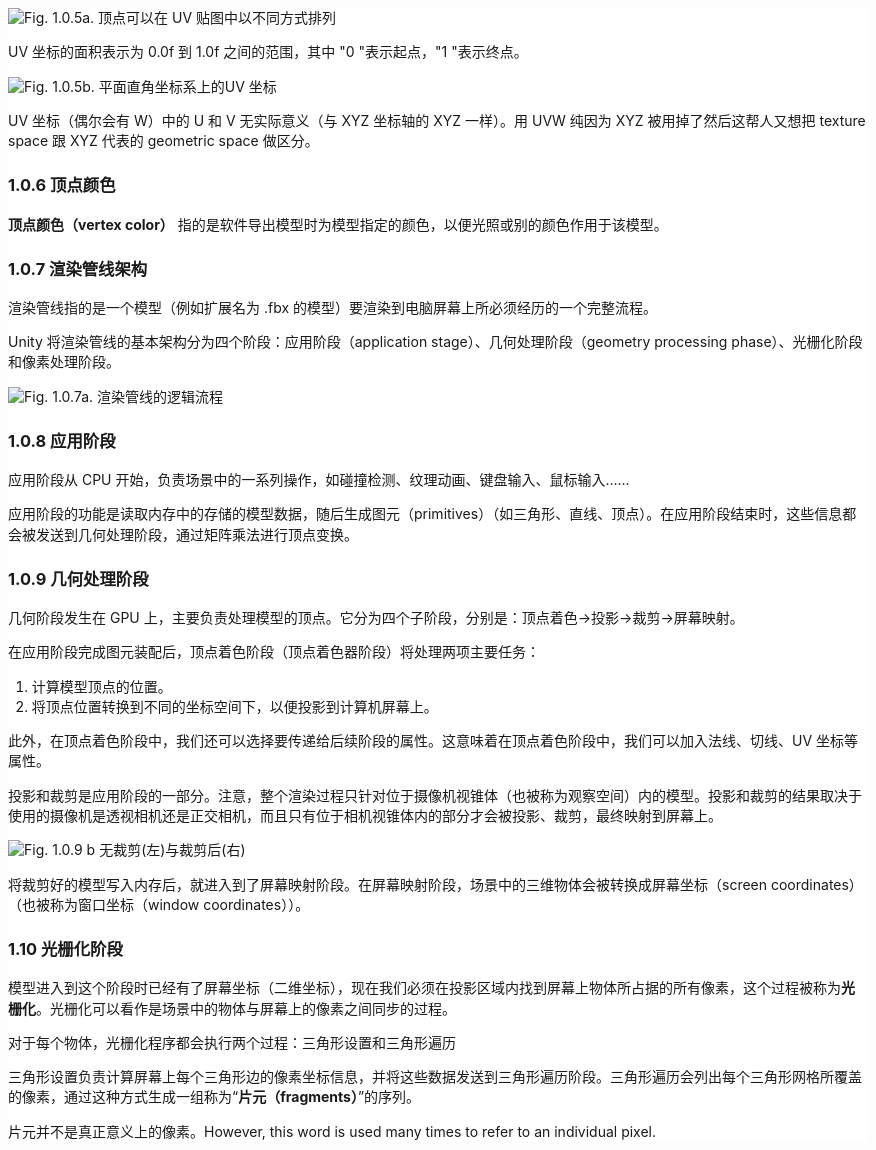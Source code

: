 ![Fig. 1.0.5a. 顶点可以在 UV 贴图中以不同方式排列](Pasted%20image%2020251022120001.png)

UV 坐标的面积表示为 0.0f 到 1.0f 之间的范围，其中 "0 "表示起点，"1 "表示终点。

![Fig. 1.0.5b. 平面直角坐标系上的UV 坐标](Pasted%20image%2020251022120009.png)

UV 坐标（偶尔会有 W）中的 U 和 V 无实际意义（与 XYZ 坐标轴的 XYZ 一样）。用 UVW 纯因为 XYZ 被用掉了然后这帮人又想把 texture space 跟 XYZ 代表的 geometric space 做区分。

### 1.0.6 顶点颜色

**顶点颜色（vertex color）** 指的是软件导出模型时为模型指定的颜色，以便光照或别的颜色作用于该模型。

### 1.0.7 渲染管线架构

渲染管线指的是一个模型（例如扩展名为 .fbx 的模型）要渲染到电脑屏幕上所必须经历的一个完整流程。

Unity 将渲染管线的基本架构分为四个阶段：应用阶段（application stage）、几何处理阶段（geometry processing phase）、光栅化阶段和像素处理阶段。

![Fig. 1.0.7a. 渲染管线的逻辑流程](Pasted%20image%2020251022121049.png)

### 1.0.8 应用阶段

应用阶段从 CPU 开始，负责场景中的一系列操作，如碰撞检测、纹理动画、键盘输入、鼠标输入……

应用阶段的功能是读取内存中的存储的模型数据，随后生成图元（primitives）（如三角形、直线、顶点）。在应用阶段结束时，这些信息都会被发送到几何处理阶段，通过矩阵乘法进行顶点变换。

### 1.0.9 几何处理阶段

几何阶段发生在 GPU 上，主要负责处理模型的顶点。它分为四个子阶段，分别是：顶点着色→投影→裁剪→屏幕映射。

在应用阶段完成图元装配后，顶点着色阶段（顶点着色器阶段）将处理两项主要任务：

1. 计算模型顶点的位置。
2. 将顶点位置转换到不同的坐标空间下，以便投影到计算机屏幕上。

此外，在顶点着色阶段中，我们还可以选择要传递给后续阶段的属性。这意味着在顶点着色阶段中，我们可以加入法线、切线、UV 坐标等属性。

投影和裁剪是应用阶段的一部分。注意，整个渲染过程只针对位于摄像机视锥体（也被称为观察空间）内的模型。投影和裁剪的结果取决于使用的摄像机是透视相机还是正交相机，而且只有位于相机视锥体内的部分才会被投影、裁剪，最终映射到屏幕上。

![Fig. 1.0.9 b 无裁剪(左)与裁剪后(右)](Pasted%20image%2020251022130933.png)

将裁剪好的模型写入内存后，就进入到了屏幕映射阶段。在屏幕映射阶段，场景中的三维物体会被转换成屏幕坐标（screen coordinates）（也被称为窗口坐标（window coordinates））。

### 1.10 光栅化阶段

模型进入到这个阶段时已经有了屏幕坐标（二维坐标），现在我们必须在投影区域内找到屏幕上物体所占据的所有像素，这个过程被称为**光栅化**。光栅化可以看作是场景中的物体与屏幕上的像素之间同步的过程。

对于每个物体，光栅化程序都会执行两个过程：三角形设置和三角形遍历

三角形设置负责计算屏幕上每个三角形边的像素坐标信息，并将这些数据发送到三角形遍历阶段。三角形遍历会列出每个三角形网格所覆盖的像素，通过这种方式生成一组称为“**片元（fragments）**”的序列。

片元并不是真正意义上的像素。However, this word is used many times to refer to an individual pixel.
